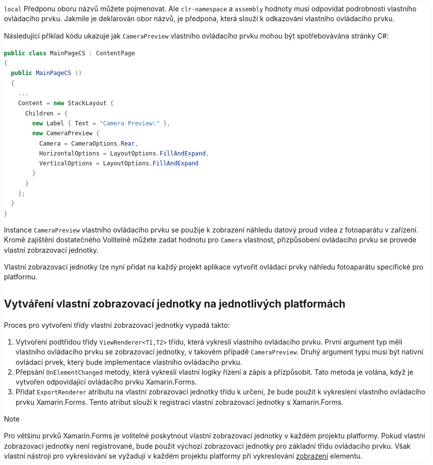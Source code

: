 `local` Předponu oboru názvů můžete pojmenovat. Ale `clr-namespace` a `assembly` hodnoty musí odpovídat podrobnosti vlastního ovládacího prvku. Jakmile je deklarován obor názvů, je předpona, která slouží k odkazování vlastního ovládacího prvku.

Následující příklad kódu ukazuje jak `CameraPreview` vlastního ovládacího prvku mohou být spotřebovávána stránky C#:

```csharp
public class MainPageCS : ContentPage
{
  public MainPageCS ()
  {
    ...
    Content = new StackLayout {
      Children = {
        new Label { Text = "Camera Preview:" },
        new CameraPreview {
          Camera = CameraOptions.Rear,
          HorizontalOptions = LayoutOptions.FillAndExpand,
          VerticalOptions = LayoutOptions.FillAndExpand
        }
      }
    };
  }
}
```

Instance `CameraPreview` vlastního ovládacího prvku se použije k zobrazení náhledu datový proud videa z fotoaparátu v zařízení. Kromě zajištění dostatečného Volitelně můžete zadat hodnotu pro `Camera` vlastnost, přizpůsobení ovládacího prvku se provede vlastní zobrazovací jednotky.

Vlastní zobrazovací jednotky lze nyní přidat na každý projekt aplikace vytvořit ovládací prvky náhledu fotoaparátu specifické pro platformu.

<a name="Creating_the_Custom_Renderer_on_each_Platform" />

## <a name="creating-the-custom-renderer-on-each-platform"></a>Vytváření vlastní zobrazovací jednotky na jednotlivých platformách

Proces pro vytvoření třídy vlastní zobrazovací jednotky vypadá takto:

1. Vytvoření podtřídou třídy `ViewRenderer<T1,T2>` třídu, která vykreslí vlastního ovládacího prvku. První argument typ měli vlastního ovládacího prvku se zobrazovací jednotky, v takovém případě `CameraPreview`. Druhý argument typu musí být nativní ovládací prvek, který bude implementace vlastního ovládacího prvku.
1. Přepsání `OnElementChanged` metody, která vykreslí vlastní logiky řízení a zápis a přizpůsobit. Tato metoda je volána, když je vytvořen odpovídající ovládacího prvku Xamarin.Forms.
1. Přidat `ExportRenderer` atributu na vlastní zobrazovací jednotky třídu k určení, že bude použit k vykreslení vlastního ovládacího prvku Xamarin.Forms. Tento atribut slouží k registraci vlastní zobrazovací jednotky s Xamarin.Forms.

> [!NOTE]
> Pro většinu prvků Xamarin.Forms je volitelné poskytnout vlastní zobrazovací jednotky v každém projektu platformy. Pokud vlastní zobrazovací jednotky není registrované, bude použit výchozí zobrazovací jednotky pro základní třídu ovládacího prvku. Však vlastní nástroji pro vykreslování se vyžadují v každém projektu platformy při vykreslování [zobrazení](https://developer.xamarin.com/api/type/Xamarin.Forms.View/) elementu.
